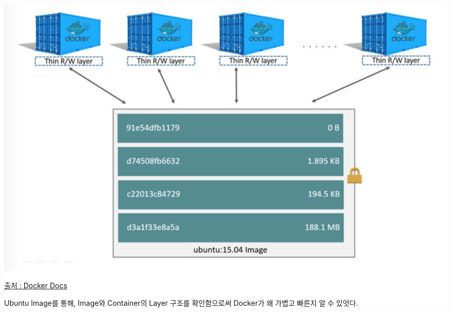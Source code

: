 ![Images and layers](../Image/Imagesandlayers2.png)

[출처 : Docker Docs](https://docs.docker.com/storage/storagedriver/#images-and-layers)

Ubuntu Image를 통해, Image와 Container의 Layer 구조를 확인함으로써 Docker가 왜 가볍고 빠른지 알 수 있엇다.
